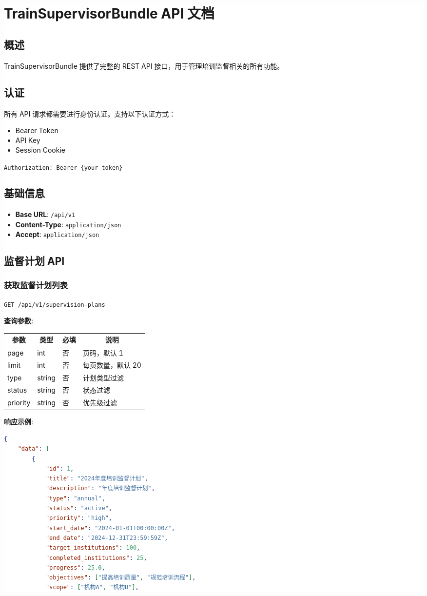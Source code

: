 # TrainSupervisorBundle API 文档

## 概述

TrainSupervisorBundle 提供了完整的 REST API 接口，用于管理培训监督相关的所有功能。

## 认证

所有 API 请求都需要进行身份认证。支持以下认证方式：

- Bearer Token
- API Key
- Session Cookie

```http
Authorization: Bearer {your-token}
```

## 基础信息

- **Base URL**: `/api/v1`
- **Content-Type**: `application/json`
- **Accept**: `application/json`

## 监督计划 API

### 获取监督计划列表

```http
GET /api/v1/supervision-plans
```

**查询参数**:

| 参数 | 类型 | 必填 | 说明 |
|------|------|------|------|
| page | int | 否 | 页码，默认 1 |
| limit | int | 否 | 每页数量，默认 20 |
| type | string | 否 | 计划类型过滤 |
| status | string | 否 | 状态过滤 |
| priority | string | 否 | 优先级过滤 |

**响应示例**:

```json
{
    "data": [
        {
            "id": 1,
            "title": "2024年度培训监督计划",
            "description": "年度培训监督计划",
            "type": "annual",
            "status": "active",
            "priority": "high",
            "start_date": "2024-01-01T00:00:00Z",
            "end_date": "2024-12-31T23:59:59Z",
            "target_institutions": 100,
            "completed_institutions": 25,
            "progress": 25.0,
            "objectives": ["提高培训质量", "规范培训流程"],
            "scope": ["机构A", "机构B"],
```